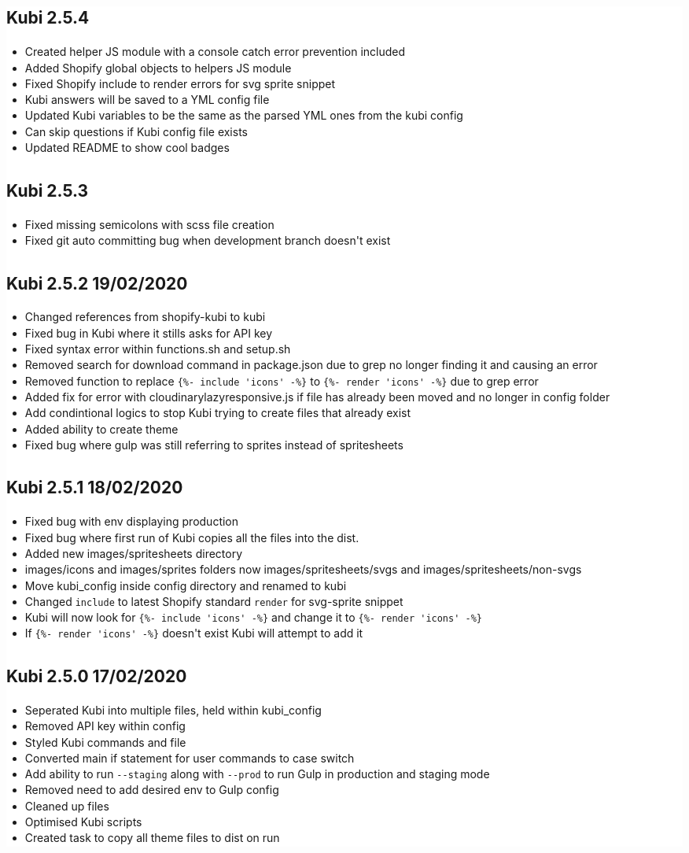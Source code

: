 ## Kubi 2.5.4

-   Created helper JS module with a console catch error prevention included
-   Added Shopify global objects to helpers JS module
-   Fixed Shopify include to render errors for svg sprite snippet
-   Kubi answers will be saved to a YML config file
-   Updated Kubi variables to be the same as the parsed YML ones from the kubi config
-   Can skip questions if Kubi config file exists
-   Updated README to show cool badges

## Kubi 2.5.3

-   Fixed missing semicolons with scss file creation
-   Fixed git auto committing bug when development branch doesn't exist

## Kubi 2.5.2 19/02/2020

-   Changed references from shopify-kubi to kubi
-   Fixed bug in Kubi where it stills asks for API key
-   Fixed syntax error within functions.sh and setup.sh
-   Removed search for download command in package.json due to grep no longer finding it and causing an error
-   Removed function to replace `{%- include 'icons' -%}` to `{%- render 'icons' -%}` due to grep error
-   Added fix for error with cloudinarylazyresponsive.js if file has already been moved and no longer in config folder
-   Add condintional logics to stop Kubi trying to create files that already exist
-   Added ability to create theme
-   Fixed bug where gulp was still referring to sprites instead of spritesheets

## Kubi 2.5.1 18/02/2020

-   Fixed bug with env displaying production
-   Fixed bug where first run of Kubi copies all the files into the dist.
-   Added new images/spritesheets directory
-   images/icons and images/sprites folders now images/spritesheets/svgs and images/spritesheets/non-svgs
-   Move kubi_config inside config directory and renamed to kubi
-   Changed `include` to latest Shopify standard `render` for svg-sprite snippet
-   Kubi will now look for `{%- include 'icons' -%}` and change it to `{%- render 'icons' -%}`
-   If `{%- render 'icons' -%}` doesn't exist Kubi will attempt to add it

## Kubi 2.5.0 17/02/2020

-   Seperated Kubi into multiple files, held within kubi_config
-   Removed API key within config
-   Styled Kubi commands and file
-   Converted main if statement for user commands to case switch
-   Add ability to run `--staging` along with `--prod` to run Gulp in production and staging mode
-   Removed need to add desired env to Gulp config
-   Cleaned up files
-   Optimised Kubi scripts
-   Created task to copy all theme files to dist on run
